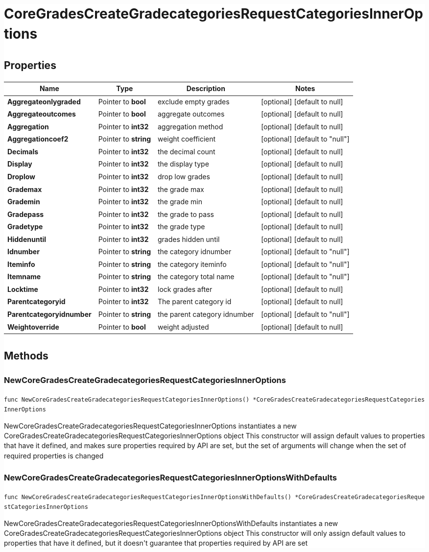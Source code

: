 # CoreGradesCreateGradecategoriesRequestCategoriesInnerOptions

## Properties

Name | Type | Description | Notes
------------ | ------------- | ------------- | -------------
**Aggregateonlygraded** | Pointer to **bool** | exclude empty grades | [optional] [default to null]
**Aggregateoutcomes** | Pointer to **bool** | aggregate outcomes | [optional] [default to null]
**Aggregation** | Pointer to **int32** | aggregation method | [optional] [default to null]
**Aggregationcoef2** | Pointer to **string** | weight coefficient | [optional] [default to "null"]
**Decimals** | Pointer to **int32** | the decimal count | [optional] [default to null]
**Display** | Pointer to **int32** | the display type | [optional] [default to null]
**Droplow** | Pointer to **int32** | drop low grades | [optional] [default to null]
**Grademax** | Pointer to **int32** | the grade max | [optional] [default to null]
**Grademin** | Pointer to **int32** | the grade min | [optional] [default to null]
**Gradepass** | Pointer to **int32** | the grade to pass | [optional] [default to null]
**Gradetype** | Pointer to **int32** | the grade type | [optional] [default to null]
**Hiddenuntil** | Pointer to **int32** | grades hidden until | [optional] [default to null]
**Idnumber** | Pointer to **string** | the category idnumber | [optional] [default to "null"]
**Iteminfo** | Pointer to **string** | the category iteminfo | [optional] [default to "null"]
**Itemname** | Pointer to **string** | the category total name | [optional] [default to "null"]
**Locktime** | Pointer to **int32** | lock grades after | [optional] [default to null]
**Parentcategoryid** | Pointer to **int32** | The parent category id | [optional] [default to null]
**Parentcategoryidnumber** | Pointer to **string** | the parent category idnumber | [optional] [default to "null"]
**Weightoverride** | Pointer to **bool** | weight adjusted | [optional] [default to null]

## Methods

### NewCoreGradesCreateGradecategoriesRequestCategoriesInnerOptions

`func NewCoreGradesCreateGradecategoriesRequestCategoriesInnerOptions() *CoreGradesCreateGradecategoriesRequestCategoriesInnerOptions`

NewCoreGradesCreateGradecategoriesRequestCategoriesInnerOptions instantiates a new CoreGradesCreateGradecategoriesRequestCategoriesInnerOptions object
This constructor will assign default values to properties that have it defined,
and makes sure properties required by API are set, but the set of arguments
will change when the set of required properties is changed

### NewCoreGradesCreateGradecategoriesRequestCategoriesInnerOptionsWithDefaults

`func NewCoreGradesCreateGradecategoriesRequestCategoriesInnerOptionsWithDefaults() *CoreGradesCreateGradecategoriesRequestCategoriesInnerOptions`

NewCoreGradesCreateGradecategoriesRequestCategoriesInnerOptionsWithDefaults instantiates a new CoreGradesCreateGradecategoriesRequestCategoriesInnerOptions object
This constructor will only assign default values to properties that have it defined,
but it doesn't guarantee that properties required by API are set
